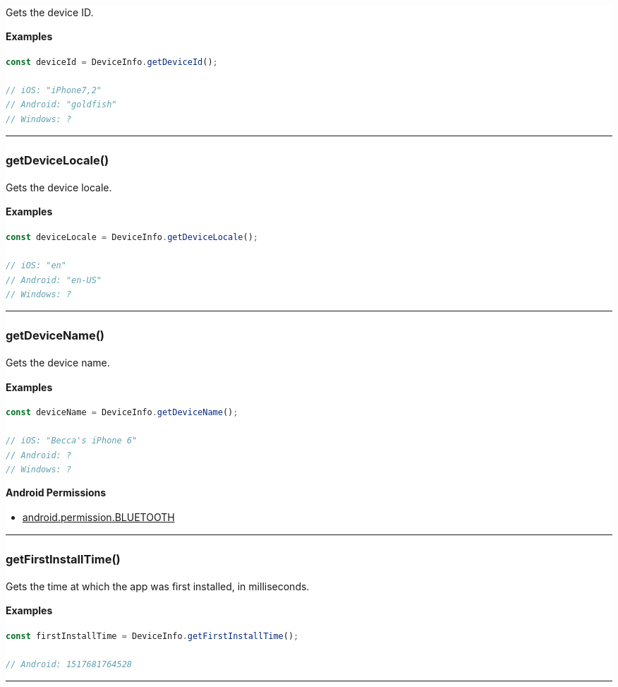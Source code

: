 Gets the device ID.

**Examples**

```js
const deviceId = DeviceInfo.getDeviceId();

// iOS: "iPhone7,2"
// Android: "goldfish"
// Windows: ?
```

---

### getDeviceLocale()

Gets the device locale.

**Examples**

```js
const deviceLocale = DeviceInfo.getDeviceLocale();

// iOS: "en"
// Android: "en-US"
// Windows: ?
```

---

### getDeviceName()

Gets the device name.

**Examples**

```js
const deviceName = DeviceInfo.getDeviceName();

// iOS: "Becca's iPhone 6"
// Android: ?
// Windows: ?
```

**Android Permissions**

* [android.permission.BLUETOOTH](https://developer.android.com/reference/android/Manifest.permission.html#BLUETOOTH)

---

### getFirstInstallTime()

Gets the time at which the app was first installed, in milliseconds.

**Examples**

```js
const firstInstallTime = DeviceInfo.getFirstInstallTime();

// Android: 1517681764528
```

---